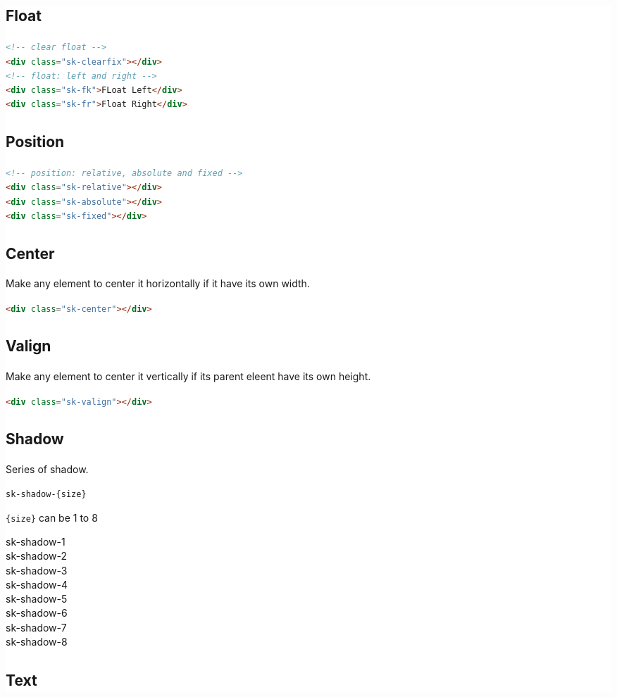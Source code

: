 ## Float

```html
<!-- clear float -->
<div class="sk-clearfix"></div>
<!-- float: left and right -->
<div class="sk-fk">FLoat Left</div>
<div class="sk-fr">Float Right</div>
```

## Position

```html
<!-- position: relative, absolute and fixed -->
<div class="sk-relative"></div>
<div class="sk-absolute"></div>
<div class="sk-fixed"></div>
```

## Center

Make any element to center it horizontally if it have its own width.

```html
<div class="sk-center"></div>
```

## Valign

Make any element to center it vertically if its parent eleent have its own height.

```html
<div class="sk-valign"></div>
```

## Shadow

Series of shadow.

`sk-shadow-{size}`

`{size}` can be 1 to 8

<div class="sk-bg-gray docs-shape sk-m-8 sk-shadow-1">sk-shadow-1</div>
<div class="sk-bg-gray docs-shape sk-m-8 sk-shadow-2">sk-shadow-2</div>
<div class="sk-bg-gray docs-shape sk-m-8 sk-shadow-3">sk-shadow-3</div>
<div class="sk-bg-gray docs-shape sk-m-8 sk-shadow-4">sk-shadow-4</div>
<div class="sk-bg-gray docs-shape sk-m-8 sk-shadow-5">sk-shadow-5</div>
<div class="sk-bg-gray docs-shape sk-m-8 sk-shadow-6">sk-shadow-6</div>
<div class="sk-bg-gray docs-shape sk-m-8 sk-shadow-7">sk-shadow-7</div>
<div class="sk-bg-gray docs-shape sk-m-8 sk-shadow-8">sk-shadow-8</div>

## Text

